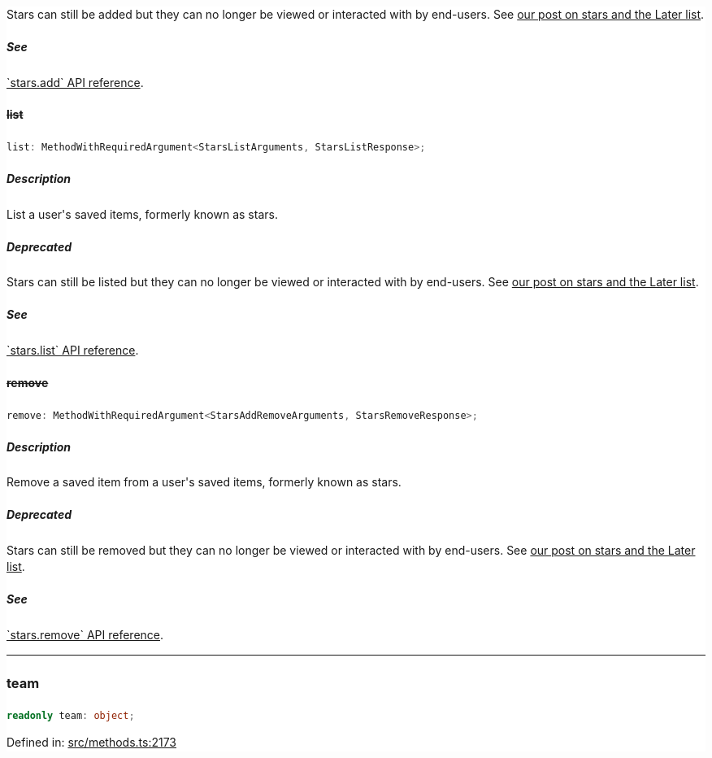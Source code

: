 Stars can still be added but they can no longer be viewed or interacted with by end-users.
See [our post on stars and the Later list](https://docs.slack.dev/changelog/2023-07-its-later-already-for-stars-and-reminders).

##### See

[\`stars.add\` API reference](https://docs.slack.dev/reference/methods/stars.add).

#### ~~list~~

```ts
list: MethodWithRequiredArgument<StarsListArguments, StarsListResponse>;
```

##### Description

List a user's saved items, formerly known as stars.

##### Deprecated

Stars can still be listed but they can no longer be viewed or interacted with by end-users.
See [our post on stars and the Later list](https://docs.slack.dev/changelog/2023-07-its-later-already-for-stars-and-reminders).

##### See

[\`stars.list\` API reference](https://docs.slack.dev/reference/methods/stars.list).

#### ~~remove~~

```ts
remove: MethodWithRequiredArgument<StarsAddRemoveArguments, StarsRemoveResponse>;
```

##### Description

Remove a saved item from a user's saved items, formerly known as stars.

##### Deprecated

Stars can still be removed but they can no longer be viewed or interacted with by end-users.
See [our post on stars and the Later list](https://docs.slack.dev/changelog/2023-07-its-later-already-for-stars-and-reminders).

##### See

[\`stars.remove\` API reference](https://docs.slack.dev/reference/methods/stars.remove).

***

### team

```ts
readonly team: object;
```

Defined in: [src/methods.ts:2173](https://github.com/slackapi/node-slack-sdk/blob/main/packages/web-api/src/methods.ts#L2173)
